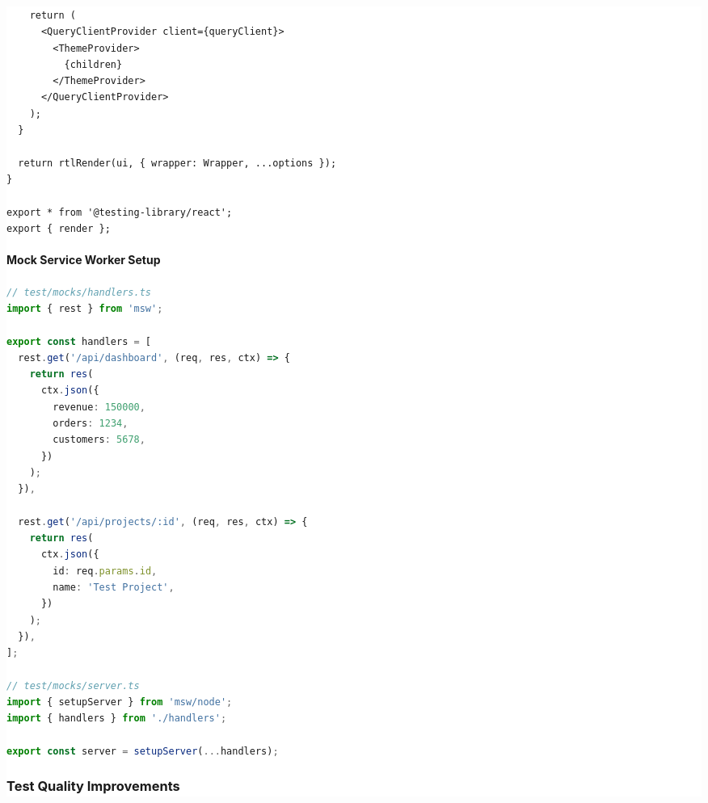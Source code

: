 ```tsx
    return (
      <QueryClientProvider client={queryClient}>
        <ThemeProvider>
          {children}
        </ThemeProvider>
      </QueryClientProvider>
    );
  }

  return rtlRender(ui, { wrapper: Wrapper, ...options });
}

export * from '@testing-library/react';
export { render };
```

#### Mock Service Worker Setup
```typescript
// test/mocks/handlers.ts
import { rest } from 'msw';

export const handlers = [
  rest.get('/api/dashboard', (req, res, ctx) => {
    return res(
      ctx.json({
        revenue: 150000,
        orders: 1234,
        customers: 5678,
      })
    );
  }),
  
  rest.get('/api/projects/:id', (req, res, ctx) => {
    return res(
      ctx.json({
        id: req.params.id,
        name: 'Test Project',
      })
    );
  }),
];

// test/mocks/server.ts
import { setupServer } from 'msw/node';
import { handlers } from './handlers';

export const server = setupServer(...handlers);
```

### Test Quality Improvements
